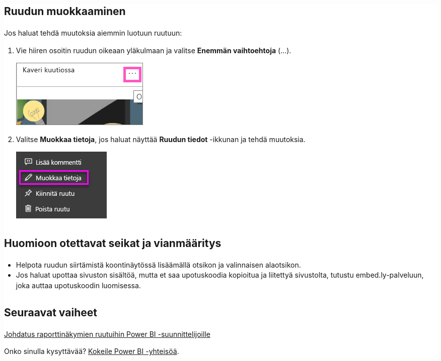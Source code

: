 ## <a name="edit-a-tile"></a>Ruudun muokkaaminen
Jos haluat tehdä muutoksia aiemmin luotuun ruutuun:

1. Vie hiiren osoitin ruudun oikeaan yläkulmaan ja valitse **Enemmän vaihtoehtoja** (...).
   
    ![valitse ruudun kolme pistettä](media/service-dashboard-add-widget/pbi_ellipses.png)
2. Valitse **Muokkaa tietoja**, jos haluat näyttää **Ruudun tiedot** -ikkunan ja tehdä muutoksia.
   
    ![Muokkaa tietoja](media/service-dashboard-add-widget/pbi-edit.png)

## <a name="considerations-and-troubleshooting"></a>Huomioon otettavat seikat ja vianmääritys
* Helpota ruudun siirtämistä koontinäytössä lisäämällä otsikon ja valinnaisen alaotsikon.
* Jos haluat upottaa sivuston sisältöä, mutta et saa upotuskoodia kopioitua ja liitettyä sivustolta, tutustu embed.ly-palveluun, joka auttaa upotuskoodin luomisessa.

## <a name="next-steps"></a>Seuraavat vaiheet
[Johdatus raporttinäkymien ruutuihin Power BI -suunnittelijoille](service-dashboard-tiles.md)

Onko sinulla kysyttävää? [Kokeile Power BI -yhteisöä](http://community.powerbi.com/).

